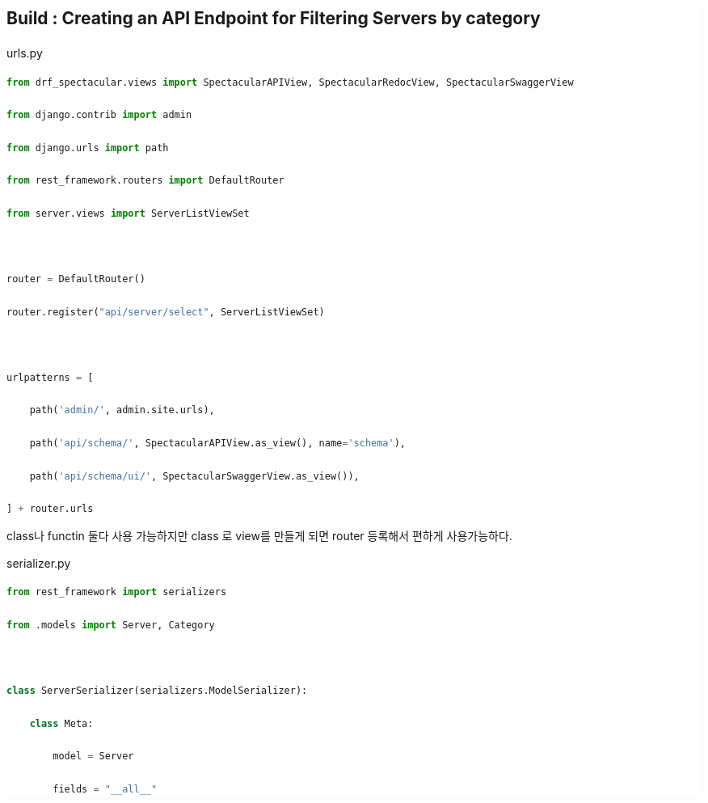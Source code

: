 ## Build : Creating an API Endpoint for Filtering Servers by category

urls.py
```python
from drf_spectacular.views import SpectacularAPIView, SpectacularRedocView, SpectacularSwaggerView

from django.contrib import admin

from django.urls import path

from rest_framework.routers import DefaultRouter

from server.views import ServerListViewSet

  

router = DefaultRouter()

router.register("api/server/select", ServerListViewSet)

  

urlpatterns = [

    path('admin/', admin.site.urls),

    path('api/schema/', SpectacularAPIView.as_view(), name='schema'),

    path('api/schema/ui/', SpectacularSwaggerView.as_view()),

] + router.urls
```

class나 functin 둘다 사용 가능하지만 class 로 view를 만들게 되면 router 등록해서 편하게 사용가능하다.


serializer.py
```python
from rest_framework import serializers

from .models import Server, Category

  

class ServerSerializer(serializers.ModelSerializer):

    class Meta:

        model = Server

        fields = "__all__"
```
